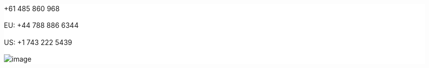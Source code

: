+61 485 860 968</p><p>EU: +44 788 886 6344</p><p>US: +1 743 222 5439</p>
![image](https://github.com/user-attachments/assets/67a7b0e5-e401-452e-9b82-3e499cd31537)
